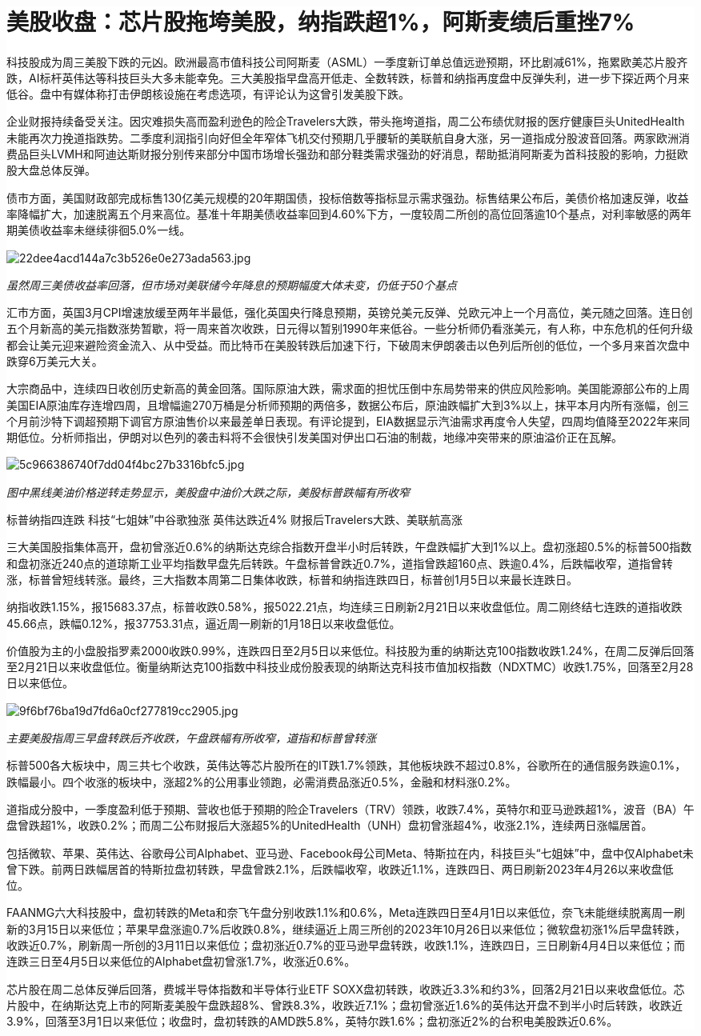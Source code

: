 # 美股收盘：芯片股拖垮美股，纳指跌超1%，阿斯麦绩后重挫7%

科技股成为周三美股下跌的元凶。欧洲最高市值科技公司阿斯麦（ASML）一季度新订单总值远逊预期，环比剧减61%，拖累欧美芯片股齐跌，AI标杆英伟达等科技巨头大多未能幸免。三大美股指早盘高开低走、全数转跌，标普和纳指再度盘中反弹失利，进一步下探近两个月来低谷。盘中有媒体称打击伊朗核设施在考虑选项，有评论认为这曾引发美股下跌。

企业财报持续备受关注。因灾难损失高而盈利逊色的险企Travelers大跌，带头拖垮道指，周二公布绩优财报的医疗健康巨头UnitedHealth未能再次力挽道指跌势。二季度利润指引向好但全年窄体飞机交付预期几乎腰斩的美联航自身大涨，另一道指成分股波音回落。两家欧洲消费品巨头LVMH和阿迪达斯财报分别传来部分中国市场增长强劲和部分鞋类需求强劲的好消息，帮助抵消阿斯麦为首科技股的影响，力挺欧股大盘总体反弹。

债市方面，美国财政部完成标售130亿美元规模的20年期国债，投标倍数等指标显示需求强劲。标售结果公布后，美债价格加速反弹，收益率降幅扩大，加速脱离五个月来高位。基准十年期美债收益率回到4.60%下方，一度较周二所创的高位回落逾10个基点，对利率敏感的两年期美债收益率未继续徘徊5.0%一线。

![22dee4acd144a7c3b526e0e273ada563.jpg](https://raw.githubusercontent.com/qqhsx/qqnews_image/main/2024/04/18/美股收盘：芯片股拖垮美股，纳指跌超1%，阿斯麦绩后重挫7%/22dee4acd144a7c3b526e0e273ada563.jpg)

 _虽然周三美债收益率回落，但市场对美联储今年降息的预期幅度大体未变，仍低于50个基点_

汇市方面，英国3月CPI增速放缓至两年半最低，强化英国央行降息预期，英镑兑美元反弹、兑欧元冲上一个月高位，美元随之回落。连日创五个月新高的美元指数涨势暂歇，将一周来首次收跌，日元得以暂别1990年来低谷。一些分析师仍看涨美元，有人称，中东危机的任何升级都会让美元迎来避险资金流入、从中受益。而比特币在美股转跌后加速下行，下破周末伊朗袭击以色列后所创的低位，一个多月来首次盘中跌穿6万美元大关。

大宗商品中，连续四日收创历史新高的黄金回落。国际原油大跌，需求面的担忧压倒中东局势带来的供应风险影响。美国能源部公布的上周美国EIA原油库存连增四周，且增幅逾270万桶是分析师预期的两倍多，数据公布后，原油跌幅扩大到3%以上，抹平本月内所有涨幅，创三个月前沙特下调超预期下调官方原油售价以来最差单日表现。有评论提到，EIA数据显示汽油需求再度令人失望，四周均值降至2022年来同期低位。分析师指出，伊朗对以色列的袭击料将不会很快引发美国对伊出口石油的制裁，地缘冲突带来的原油溢价正在瓦解。

![5c966386740f7dd04f4bc27b3316bfc5.jpg](https://raw.githubusercontent.com/qqhsx/qqnews_image/main/2024/04/18/美股收盘：芯片股拖垮美股，纳指跌超1%，阿斯麦绩后重挫7%/5c966386740f7dd04f4bc27b3316bfc5.jpg)

_图中黑线美油价格逆转走势显示，美股盘中油价大跌之际，美股标普跌幅有所收窄_

标普纳指四连跌 科技“七姐妹”中谷歌独涨 英伟达跌近4% 财报后Travelers大跌、美联航高涨

三大美国股指集体高开，盘初曾涨近0.6%的纳斯达克综合指数开盘半小时后转跌，午盘跌幅扩大到1%以上。盘初涨超0.5%的标普500指数和盘初涨近240点的道琼斯工业平均指数早盘先后转跌。午盘标普曾跌近0.7%，道指曾跌超160点、跌逾0.4%，后跌幅收窄，道指曾转涨，标普曾短线转涨。最终，三大指数本周第二日集体收跌，标普和纳指连跌四日，标普创1月5日以来最长连跌日。

纳指收跌1.15%，报15683.37点，标普收跌0.58%，报5022.21点，均连续三日刷新2月21日以来收盘低位。周二刚终结七连跌的道指收跌45.66点，跌幅0.12%，报37753.31点，逼近周一刷新的1月18日以来收盘低位。

价值股为主的小盘股指罗素2000收跌0.99%，连跌四日至2月5日以来低位。科技股为重的纳斯达克100指数收跌1.24%，在周二反弹后回落至2月21日以来收盘低位。衡量纳斯达克100指数中科技业成份股表现的纳斯达克科技市值加权指数（NDXTMC）收跌1.75%，回落至2月28日以来低位。

![9f6bf76ba19d7fd6a0cf277819cc2905.jpg](https://raw.githubusercontent.com/qqhsx/qqnews_image/main/2024/04/18/美股收盘：芯片股拖垮美股，纳指跌超1%，阿斯麦绩后重挫7%/9f6bf76ba19d7fd6a0cf277819cc2905.jpg)

_主要美股指周三早盘转跌后齐收跌，午盘跌幅有所收窄，道指和标普曾转涨_

标普500各大板块中，周三共七个收跌，英伟达等芯片股所在的IT跌1.7%领跌，其他板块跌不超过0.8%，谷歌所在的通信服务跌逾0.1%，跌幅最小。四个收涨的板块中，涨超2%的公用事业领跑，必需消费品涨近0.5%，金融和材料涨0.2%。

道指成分股中，一季度盈利低于预期、营收也低于预期的险企Travelers（TRV）领跌，收跌7.4%，英特尔和亚马逊跌超1%，波音（BA）午盘曾跌超1%，收跌0.2%；而周二公布财报后大涨超5%的UnitedHealth（UNH）盘初曾涨超4%，收涨2.1%，连续两日涨幅居首。

包括微软、苹果、英伟达、谷歌母公司Alphabet、亚马逊、Facebook母公司Meta、特斯拉在内，科技巨头“七姐妹”中，盘中仅Alphabet未曾下跌。前两日跌幅居首的特斯拉盘初转跌，早盘曾跌2.1%，后跌幅收窄，收跌近1.1%，连跌四日、两日刷新2023年4月26以来收盘低位。

FAANMG六大科技股中，盘初转跌的Meta和奈飞午盘分别收跌1.1%和0.6%，Meta连跌四日至4月1日以来低位，奈飞未能继续脱离周一刷新的3月15日以来低位；苹果早盘涨逾0.7%后收跌0.8%，继续逼近上周三所创的2023年10月26日以来低位；微软盘初涨1%后早盘转跌，收跌近0.7%，刷新周一所创的3月11日以来低位；盘初涨近0.7%的亚马逊早盘转跌，收跌1.1%，连跌四日，三日刷新4月4日以来低位；而连跌三日至4月5日以来低位的Alphabet盘初曾涨1.7%，收涨近0.6%。

芯片股在周二总体反弹后回落，费城半导体指数和半导体行业ETF
SOXX盘初转跌，收跌近3.3%和约3%，回落2月21日以来收盘低位。芯片股中，在纳斯达克上市的阿斯麦美股午盘跌超8%、曾跌8.3%，收跌近7.1%；盘初曾涨近1.6%的英伟达开盘不到半小时后转跌，收跌近3.9%，回落至3月1日以来低位；收盘时，盘初转跌的AMD跌5.8%，英特尔跌1.6%；盘初涨近2%的台积电美股跌近0.6%。
